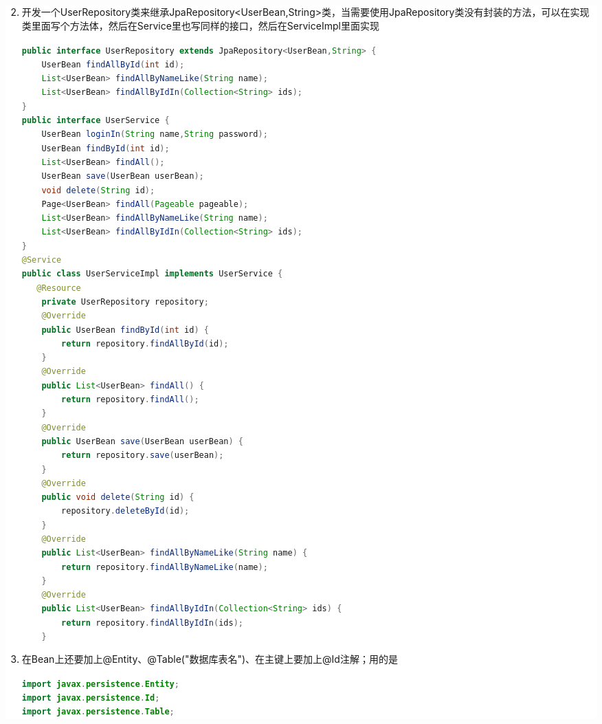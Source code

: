 2. 开发一个UserRepository类来继承JpaRepository<UserBean,String>类，当需要使用JpaRepository类没有封装的方法，可以在实现类里面写个方法体，然后在Service里也写同样的接口，然后在ServiceImpl里面实现

   ```java
   public interface UserRepository extends JpaRepository<UserBean,String> {
       UserBean findAllById(int id);
       List<UserBean> findAllByNameLike(String name);
       List<UserBean> findAllByIdIn(Collection<String> ids);
   }
   public interface UserService {
       UserBean loginIn(String name,String password);
       UserBean findById(int id);
       List<UserBean> findAll();
       UserBean save(UserBean userBean);
       void delete(String id);
       Page<UserBean> findAll(Pageable pageable);
       List<UserBean> findAllByNameLike(String name);
       List<UserBean> findAllByIdIn(Collection<String> ids);
   }
   @Service
   public class UserServiceImpl implements UserService {
      @Resource
       private UserRepository repository;
       @Override
       public UserBean findById(int id) {
           return repository.findAllById(id);
       }
       @Override
       public List<UserBean> findAll() {
           return repository.findAll();
       }
       @Override
       public UserBean save(UserBean userBean) {
           return repository.save(userBean);
       }
       @Override
       public void delete(String id) {
           repository.deleteById(id);
       }
       @Override
       public List<UserBean> findAllByNameLike(String name) {
           return repository.findAllByNameLike(name);
       }
       @Override
       public List<UserBean> findAllByIdIn(Collection<String> ids) {
           return repository.findAllByIdIn(ids);
       }
   
   ```

3. 在Bean上还要加上@Entity、@Table("数据库表名")、在主键上要加上@Id注解；用的是

   ```java
   import javax.persistence.Entity;
   import javax.persistence.Id;
   import javax.persistence.Table;
   ```
